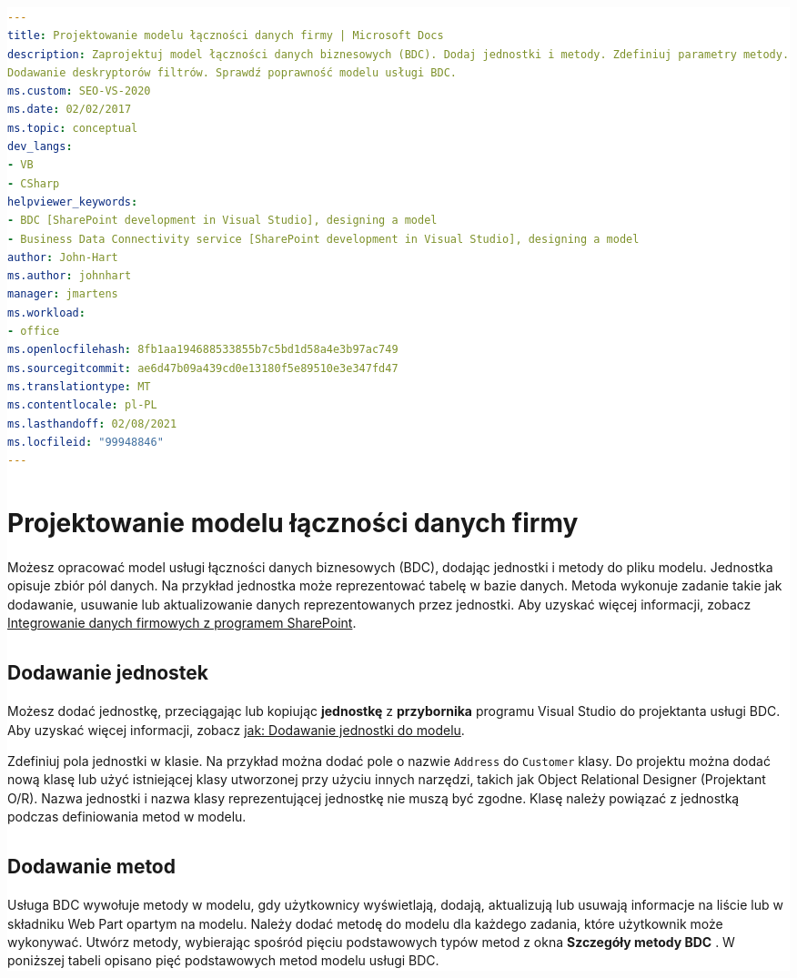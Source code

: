 ```yaml
---
title: Projektowanie modelu łączności danych firmy | Microsoft Docs
description: Zaprojektuj model łączności danych biznesowych (BDC). Dodaj jednostki i metody. Zdefiniuj parametry metody. Dodawanie deskryptorów filtrów. Sprawdź poprawność modelu usługi BDC.
ms.custom: SEO-VS-2020
ms.date: 02/02/2017
ms.topic: conceptual
dev_langs:
- VB
- CSharp
helpviewer_keywords:
- BDC [SharePoint development in Visual Studio], designing a model
- Business Data Connectivity service [SharePoint development in Visual Studio], designing a model
author: John-Hart
ms.author: johnhart
manager: jmartens
ms.workload:
- office
ms.openlocfilehash: 8fb1aa194688533855b7c5bd1d58a4e3b97ac749
ms.sourcegitcommit: ae6d47b09a439cd0e13180f5e89510e3e347fd47
ms.translationtype: MT
ms.contentlocale: pl-PL
ms.lasthandoff: 02/08/2021
ms.locfileid: "99948846"
---
```

# <a name="design-a-business-data-connectivity-model"></a>Projektowanie modelu łączności danych firmy
  Możesz opracować model usługi łączności danych biznesowych (BDC), dodając jednostki i metody do pliku modelu. Jednostka opisuje zbiór pól danych. Na przykład jednostka może reprezentować tabelę w bazie danych. Metoda wykonuje zadanie takie jak dodawanie, usuwanie lub aktualizowanie danych reprezentowanych przez jednostki. Aby uzyskać więcej informacji, zobacz [Integrowanie danych firmowych z programem SharePoint](../sharepoint/integrating-business-data-into-sharepoint.md).

## <a name="add-entities"></a>Dodawanie jednostek
 Możesz dodać jednostkę, przeciągając lub kopiując **jednostkę** z **przybornika** programu Visual Studio do projektanta usługi BDC. Aby uzyskać więcej informacji, zobacz [jak: Dodawanie jednostki do modelu](../sharepoint/how-to-add-an-entity-to-a-model.md).

 Zdefiniuj pola jednostki w klasie. Na przykład można dodać pole o nazwie `Address` do `Customer` klasy. Do projektu można dodać nową klasę lub użyć istniejącej klasy utworzonej przy użyciu innych narzędzi, takich jak Object Relational Designer (Projektant O/R). Nazwa jednostki i nazwa klasy reprezentującej jednostkę nie muszą być zgodne. Klasę należy powiązać z jednostką podczas definiowania metod w modelu.

## <a name="add-methods"></a>Dodawanie metod
 Usługa BDC wywołuje metody w modelu, gdy użytkownicy wyświetlają, dodają, aktualizują lub usuwają informacje na liście lub w składniku Web Part opartym na modelu. Należy dodać metodę do modelu dla każdego zadania, które użytkownik może wykonywać. Utwórz metody, wybierając spośród pięciu podstawowych typów metod z okna **Szczegóły metody BDC** . W poniższej tabeli opisano pięć podstawowych metod modelu usługi BDC.
